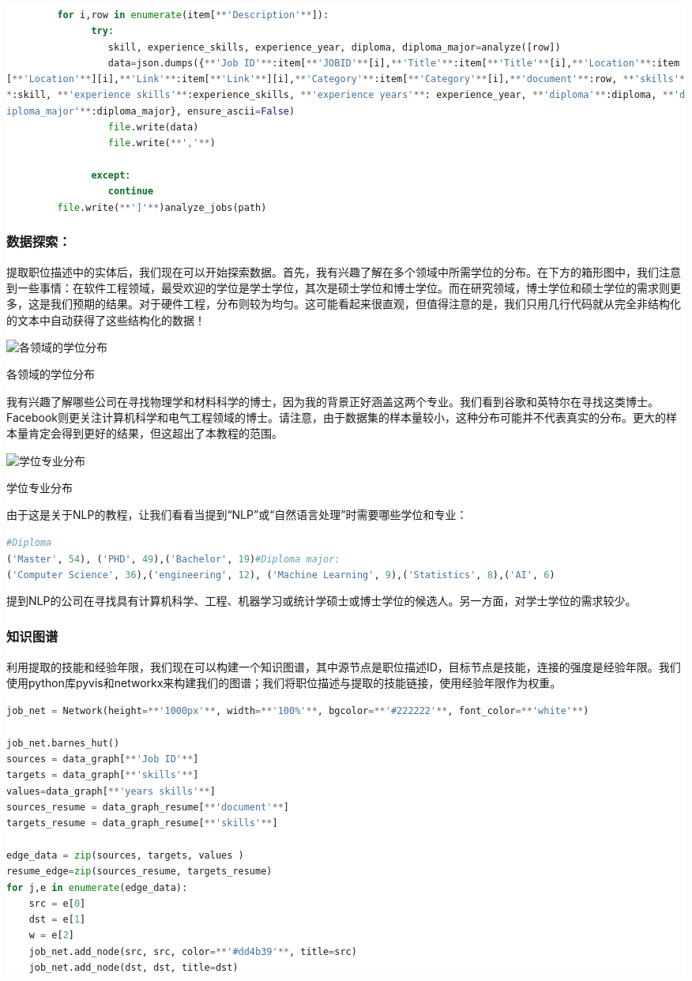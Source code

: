 ```py
         for i,row in enumerate(item[**'Description'**]):
               try:
                  skill, experience_skills, experience_year, diploma, diploma_major=analyze([row])
                  data=json.dumps({**'Job ID'**:item[**'JOBID'**[i],**'Title'**:item[**'Title'**[i],**'Location'**:item[**'Location'**][i],**'Link'**:item[**'Link'**][i],**'Category'**:item[**'Category'**[i],**'document'**:row, **'skills'**:skill, **'experience skills'**:experience_skills, **'experience years'**: experience_year, **'diploma'**:diploma, **'diploma_major'**:diploma_major}, ensure_ascii=False)
                  file.write(data)
                  file.write(**','**)

               except:
                  continue
         file.write(**']'**)analyze_jobs(path)
```

### 数据探索：

提取职位描述中的实体后，我们现在可以开始探索数据。首先，我有兴趣了解在多个领域中所需学位的分布。在下方的箱形图中，我们注意到一些事情：在软件工程领域，最受欢迎的学位是学士学位，其次是硕士学位和博士学位。而在研究领域，博士学位和硕士学位的需求则更多，这是我们预期的结果。对于硬件工程，分布则较为均匀。这可能看起来很直观，但值得注意的是，我们只用几行代码就从完全非结构化的文本中自动获得了这些结构化的数据！

![各领域的学位分布](../Images/c233c77e90d522d1524a9e866f52fe4c.png)

各领域的学位分布

我有兴趣了解哪些公司在寻找物理学和材料科学的博士，因为我的背景正好涵盖这两个专业。我们看到谷歌和英特尔在寻找这类博士。Facebook则更关注计算机科学和电气工程领域的博士。请注意，由于数据集的样本量较小，这种分布可能并不代表真实的分布。更大的样本量肯定会得到更好的结果，但这超出了本教程的范围。

![学位专业分布](../Images/30eccf5299671263c48a58deee60a24c.png)

学位专业分布

由于这是关于NLP的教程，让我们看看当提到“NLP”或“自然语言处理”时需要哪些学位和专业：

```py
#Diploma
('Master', 54), ('PHD', 49),('Bachelor', 19)#Diploma major:
('Computer Science', 36),('engineering', 12), ('Machine Learning', 9),('Statistics', 8),('AI', 6)
```

提到NLP的公司在寻找具有计算机科学、工程、机器学习或统计学硕士或博士学位的候选人。另一方面，对学士学位的需求较少。

### 知识图谱

利用提取的技能和经验年限，我们现在可以构建一个知识图谱，其中源节点是职位描述ID，目标节点是技能，连接的强度是经验年限。我们使用python库pyvis和networkx来构建我们的图谱；我们将职位描述与提取的技能链接，使用经验年限作为权重。

```py
job_net = Network(height=**'1000px'**, width=**'100%'**, bgcolor=**'#222222'**, font_color=**'white'**)

job_net.barnes_hut()
sources = data_graph[**'Job ID'**]
targets = data_graph[**'skills'**]
values=data_graph[**'years skills'**]
sources_resume = data_graph_resume[**'document'**]
targets_resume = data_graph_resume[**'skills'**]

edge_data = zip(sources, targets, values )
resume_edge=zip(sources_resume, targets_resume)
for j,e in enumerate(edge_data):
    src = e[0]
    dst = e[1]
    w = e[2]
    job_net.add_node(src, src, color=**'#dd4b39'**, title=src)
    job_net.add_node(dst, dst, title=dst)
```